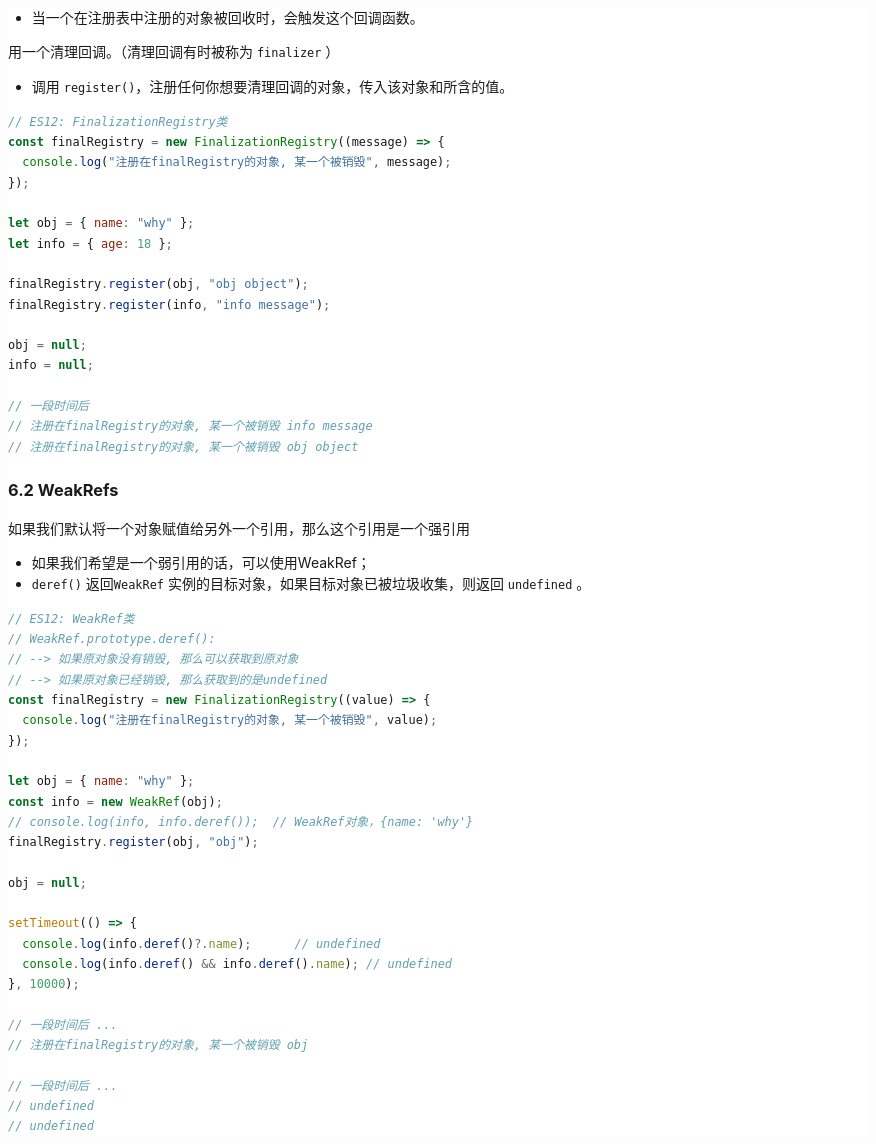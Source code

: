 - 当一个在注册表中注册的对象被回收时，会触发这个回调函数。

用一个清理回调。（清理回调有时被称为 `finalizer` ）

- 调用 `register()`，注册任何你想要清理回调的对象，传入该对象和所含的值。

```js
// ES12: FinalizationRegistry类
const finalRegistry = new FinalizationRegistry((message) => {
  console.log("注册在finalRegistry的对象, 某一个被销毁", message);
});

let obj = { name: "why" };
let info = { age: 18 };

finalRegistry.register(obj, "obj object");
finalRegistry.register(info, "info message");

obj = null;
info = null;

// 一段时间后
// 注册在finalRegistry的对象, 某一个被销毁 info message
// 注册在finalRegistry的对象, 某一个被销毁 obj object
```



### 6.2 WeakRefs

如果我们默认将一个对象赋值给另外一个引用，那么这个引用是一个强引用

- 如果我们希望是一个弱引用的话，可以使用WeakRef；
- `deref()` 返回`WeakRef` 实例的目标对象，如果目标对象已被垃圾收集，则返回 `undefined` 。

```js
// ES12: WeakRef类
// WeakRef.prototype.deref():
// --> 如果原对象没有销毁, 那么可以获取到原对象
// --> 如果原对象已经销毁, 那么获取到的是undefined
const finalRegistry = new FinalizationRegistry((value) => {
  console.log("注册在finalRegistry的对象, 某一个被销毁", value);
});

let obj = { name: "why" };
const info = new WeakRef(obj);
// console.log(info, info.deref());  // WeakRef对象，{name: 'why'} 
finalRegistry.register(obj, "obj");

obj = null;

setTimeout(() => {
  console.log(info.deref()?.name); 		// undefined
  console.log(info.deref() && info.deref().name); // undefined
}, 10000);

// 一段时间后 ...
// 注册在finalRegistry的对象, 某一个被销毁 obj

// 一段时间后 ...
// undefined
// undefined
```
